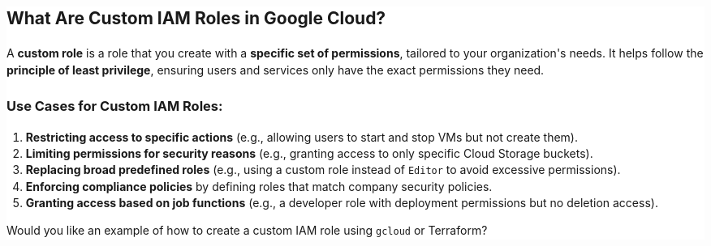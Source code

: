 
## **What Are Custom IAM Roles in Google Cloud?**  
A **custom role** is a role that you create with a **specific set of permissions**, tailored to your organization's needs. It helps follow the **principle of least privilege**, ensuring users and services only have the exact permissions they need.

### **Use Cases for Custom IAM Roles:**
1. **Restricting access to specific actions** (e.g., allowing users to start and stop VMs but not create them).  
2. **Limiting permissions for security reasons** (e.g., granting access to only specific Cloud Storage buckets).  
3. **Replacing broad predefined roles** (e.g., using a custom role instead of `Editor` to avoid excessive permissions).  
4. **Enforcing compliance policies** by defining roles that match company security policies.  
5. **Granting access based on job functions** (e.g., a developer role with deployment permissions but no deletion access).  

Would you like an example of how to create a custom IAM role using `gcloud` or Terraform?